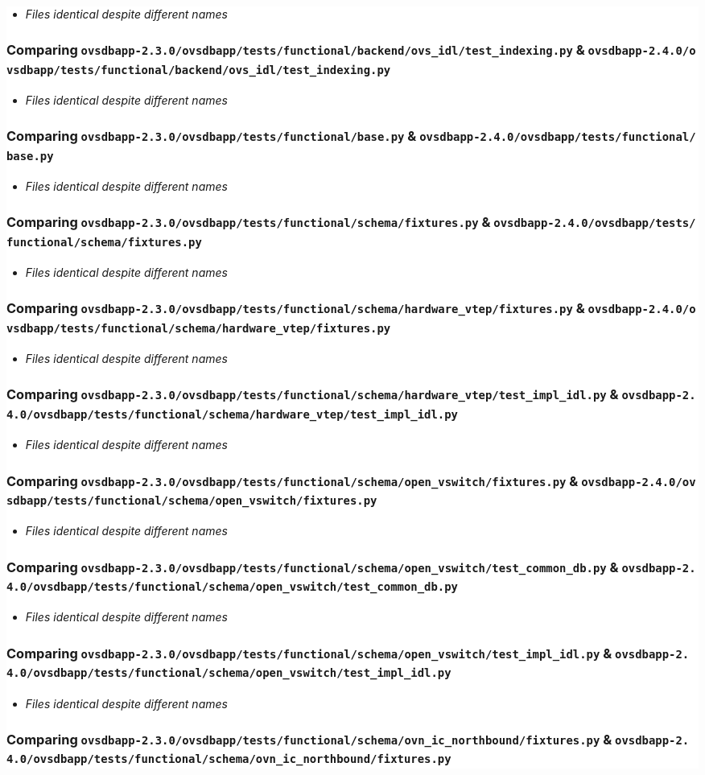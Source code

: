  * *Files identical despite different names*

### Comparing `ovsdbapp-2.3.0/ovsdbapp/tests/functional/backend/ovs_idl/test_indexing.py` & `ovsdbapp-2.4.0/ovsdbapp/tests/functional/backend/ovs_idl/test_indexing.py`

 * *Files identical despite different names*

### Comparing `ovsdbapp-2.3.0/ovsdbapp/tests/functional/base.py` & `ovsdbapp-2.4.0/ovsdbapp/tests/functional/base.py`

 * *Files identical despite different names*

### Comparing `ovsdbapp-2.3.0/ovsdbapp/tests/functional/schema/fixtures.py` & `ovsdbapp-2.4.0/ovsdbapp/tests/functional/schema/fixtures.py`

 * *Files identical despite different names*

### Comparing `ovsdbapp-2.3.0/ovsdbapp/tests/functional/schema/hardware_vtep/fixtures.py` & `ovsdbapp-2.4.0/ovsdbapp/tests/functional/schema/hardware_vtep/fixtures.py`

 * *Files identical despite different names*

### Comparing `ovsdbapp-2.3.0/ovsdbapp/tests/functional/schema/hardware_vtep/test_impl_idl.py` & `ovsdbapp-2.4.0/ovsdbapp/tests/functional/schema/hardware_vtep/test_impl_idl.py`

 * *Files identical despite different names*

### Comparing `ovsdbapp-2.3.0/ovsdbapp/tests/functional/schema/open_vswitch/fixtures.py` & `ovsdbapp-2.4.0/ovsdbapp/tests/functional/schema/open_vswitch/fixtures.py`

 * *Files identical despite different names*

### Comparing `ovsdbapp-2.3.0/ovsdbapp/tests/functional/schema/open_vswitch/test_common_db.py` & `ovsdbapp-2.4.0/ovsdbapp/tests/functional/schema/open_vswitch/test_common_db.py`

 * *Files identical despite different names*

### Comparing `ovsdbapp-2.3.0/ovsdbapp/tests/functional/schema/open_vswitch/test_impl_idl.py` & `ovsdbapp-2.4.0/ovsdbapp/tests/functional/schema/open_vswitch/test_impl_idl.py`

 * *Files identical despite different names*

### Comparing `ovsdbapp-2.3.0/ovsdbapp/tests/functional/schema/ovn_ic_northbound/fixtures.py` & `ovsdbapp-2.4.0/ovsdbapp/tests/functional/schema/ovn_ic_northbound/fixtures.py`


